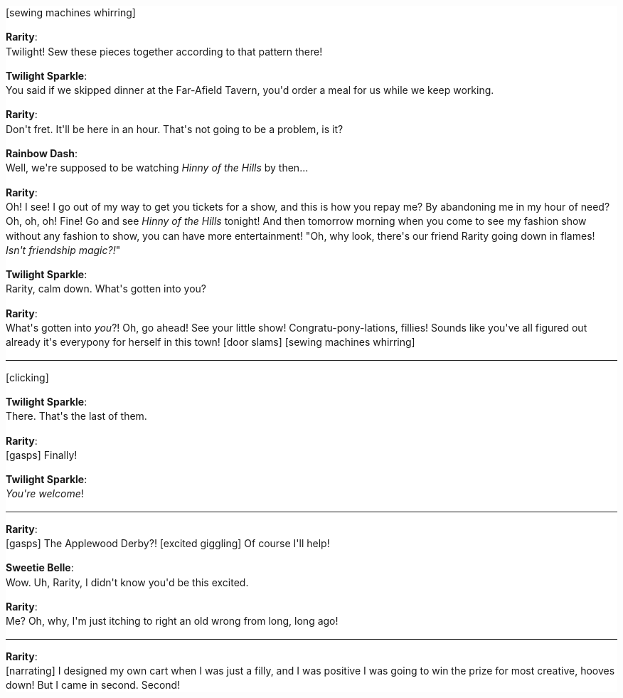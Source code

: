 [sewing machines whirring]

**Rarity**:  
Twilight! Sew these pieces together according to that pattern there!

**Twilight Sparkle**:  
You said if we skipped dinner at the Far-Afield Tavern, you'd order a meal for us while we keep working.

**Rarity**:  
Don't fret. It'll be here in an hour. That's not going to be a problem, is it?

**Rainbow Dash**:  
Well, we're supposed to be watching *Hinny of the Hills* by then...

**Rarity**:  
Oh! I see! I go out of my way to get you tickets for a show, and this is how you repay me? By abandoning me in my hour of need? Oh, oh, oh! Fine! Go and see *Hinny of the Hills* tonight! And then tomorrow morning when you come to see my fashion show without any fashion to show, you can have more entertainment! "Oh, why look, there's our friend Rarity going down in flames! *Isn't friendship magic?!*"

**Twilight Sparkle**:  
Rarity, calm down. What's gotten into you?

**Rarity**:  
What's gotten into *you*?! Oh, go ahead! See your little show! Congratu-pony-lations, fillies! Sounds like you've all figured out already it's everypony for herself in this town!
[door slams]
[sewing machines whirring]

***

[clicking]

**Twilight Sparkle**:  
There. That's the last of them.

**Rarity**:  
[gasps] Finally!

**Twilight Sparkle**:  
*You're welcome*!

***

**Rarity**:  
[gasps] The Applewood Derby?! [excited giggling] Of course I'll help!

**Sweetie Belle**:  
Wow. Uh, Rarity, I didn't know you'd be this excited.

**Rarity**:  
Me? Oh, why, I'm just itching to right an old wrong from long, long ago!

***

**Rarity**:  
[narrating] I designed my own cart when I was just a filly, and I was positive I was going to win the prize for most creative, hooves down! But I came in second. Second!
